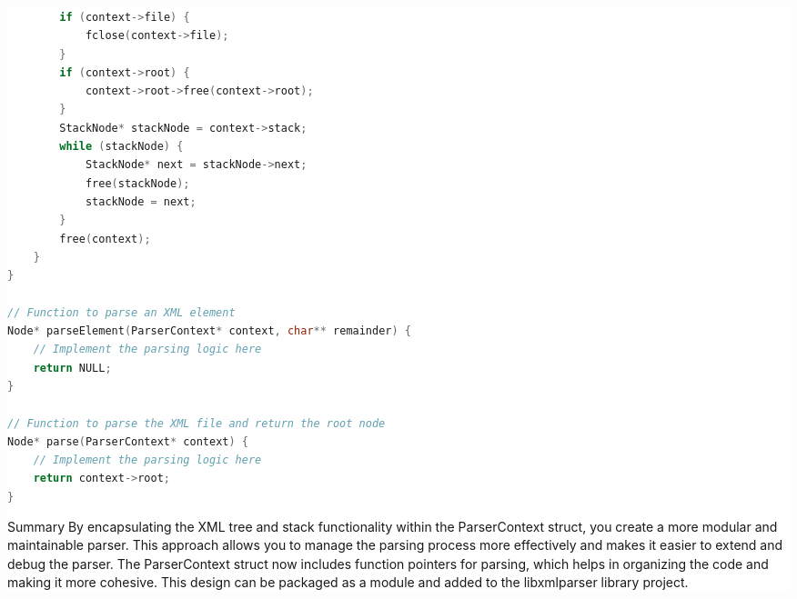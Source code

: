 ```c
        if (context->file) {
            fclose(context->file);
        }
        if (context->root) {
            context->root->free(context->root);
        }
        StackNode* stackNode = context->stack;
        while (stackNode) {
            StackNode* next = stackNode->next;
            free(stackNode);
            stackNode = next;
        }
        free(context);
    }
}

// Function to parse an XML element
Node* parseElement(ParserContext* context, char** remainder) {
    // Implement the parsing logic here
    return NULL;
}

// Function to parse the XML file and return the root node
Node* parse(ParserContext* context) {
    // Implement the parsing logic here
    return context->root;
}
```
Summary
By encapsulating the XML tree and stack functionality within the ParserContext struct, you create a more modular and maintainable parser. This approach allows you to manage the parsing process more effectively and makes it easier to extend and debug the parser. The ParserContext struct now includes function pointers for parsing, which helps in organizing the code and making it more cohesive. This design can be packaged as a module and added to the libxmlparser library project.






